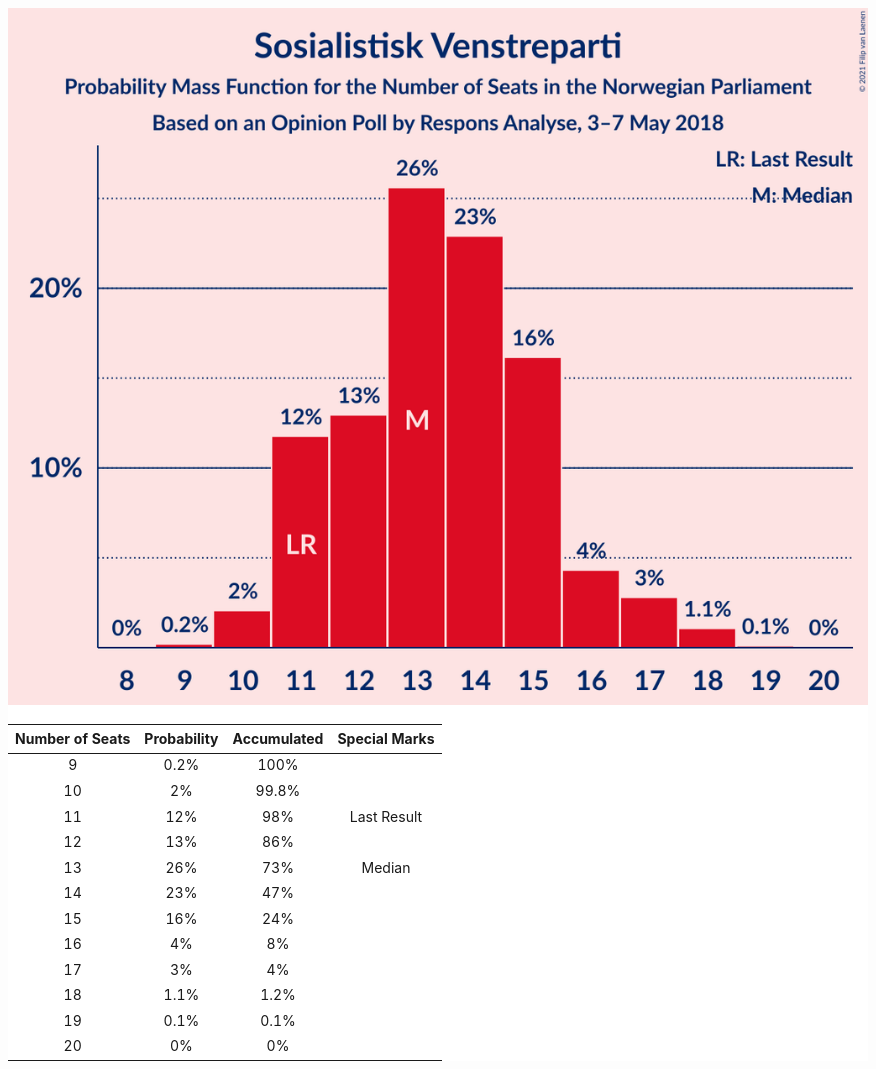 ![Graph with seats probability mass function not yet produced](2018-05-07-ResponsAnalyse-seats-pmf-sosialistiskvenstreparti.png "Seats Probability Mass Function")

| Number of Seats | Probability | Accumulated | Special Marks |
|:---------------:|:-----------:|:-----------:|:-------------:|
| 9 | 0.2% | 100% |  |
| 10 | 2% | 99.8% |  |
| 11 | 12% | 98% | Last Result |
| 12 | 13% | 86% |  |
| 13 | 26% | 73% | Median |
| 14 | 23% | 47% |  |
| 15 | 16% | 24% |  |
| 16 | 4% | 8% |  |
| 17 | 3% | 4% |  |
| 18 | 1.1% | 1.2% |  |
| 19 | 0.1% | 0.1% |  |
| 20 | 0% | 0% |  |
